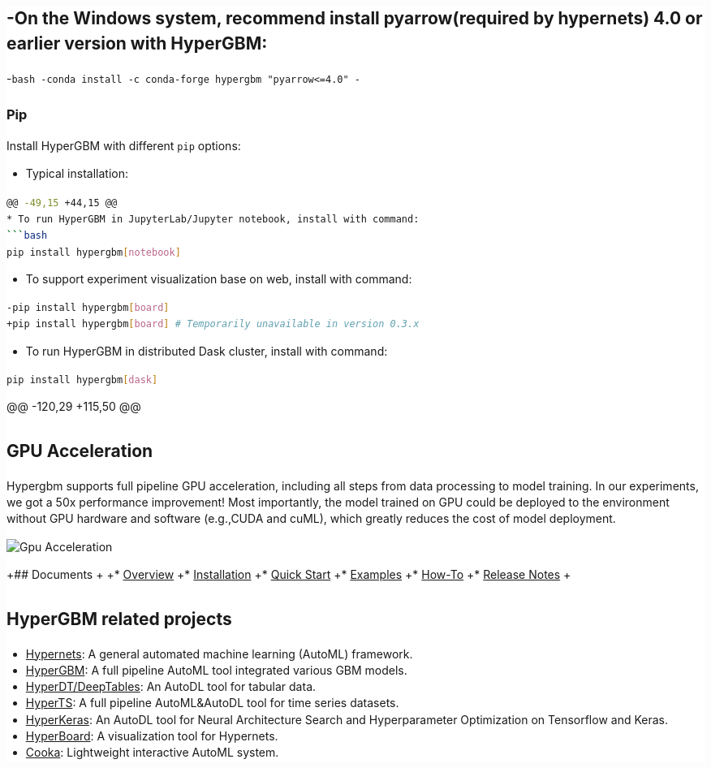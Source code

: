-On the Windows system, recommend install pyarrow(required by hypernets) 4.0 or earlier version with HyperGBM:
-
-```bash
-conda install -c conda-forge hypergbm "pyarrow<=4.0"
-```
 
 ### Pip
 
 Install HyperGBM with different `pip` options:
 
 * Typical installation:
 ```bash
@@ -49,15 +44,15 @@
 * To run HyperGBM in JupyterLab/Jupyter notebook, install with command:
 ```bash
 pip install hypergbm[notebook]
 ```
 
 * To support experiment visualization base on web, install with command:
 ```bash
-pip install hypergbm[board]
+pip install hypergbm[board] # Temporarily unavailable in version 0.3.x
 ```
 
 * To run HyperGBM in distributed Dask cluster, install with command:
 ```bash
 pip install hypergbm[dask]
 ```
 
@@ -120,29 +115,50 @@
 
 ## GPU Acceleration
 
 Hypergbm supports full pipeline GPU acceleration, including all steps from data processing to model training. In our experiments, we got a 50x performance improvement!  Most importantly, the model trained on GPU could be deployed to the environment without GPU hardware and software (e.g.,CUDA and cuML), which greatly reduces the cost of model deployment.
 
 ![Gpu Acceleration](docs/static/images/gpu_speedup.png)
 
+## Documents
+
+* [Overview](https://hypergbm.readthedocs.io/en/latest/overview.html)
+* [Installation](https://hypergbm.readthedocs.io/en/latest/installation.html)
+* [Quick Start](https://hypergbm.readthedocs.io/en/latest/quick_start.html)
+* [Examples](https://hypergbm.readthedocs.io/en/latest/example.html)
+* [How-To](https://hypergbm.readthedocs.io/en/latest/how_to.html)
+* [Release Notes](https://hypergbm.readthedocs.io/en/latest/release_note.html)
+
 ## HyperGBM related projects
 * [Hypernets](https://github.com/DataCanvasIO/Hypernets): A general automated machine learning (AutoML) framework.
 * [HyperGBM](https://github.com/DataCanvasIO/HyperGBM): A full pipeline AutoML tool integrated various GBM models.
 * [HyperDT/DeepTables](https://github.com/DataCanvasIO/DeepTables): An AutoDL tool for tabular data.
 * [HyperTS](https://github.com/DataCanvasIO/HyperTS): A full pipeline AutoML&AutoDL tool for time series datasets.
 * [HyperKeras](https://github.com/DataCanvasIO/HyperKeras): An AutoDL tool for Neural Architecture Search and Hyperparameter Optimization on Tensorflow and Keras.
 * [HyperBoard](https://github.com/DataCanvasIO/HyperBoard): A visualization tool for Hypernets.
 * [Cooka](https://github.com/DataCanvasIO/Cooka): Lightweight interactive AutoML system.
 